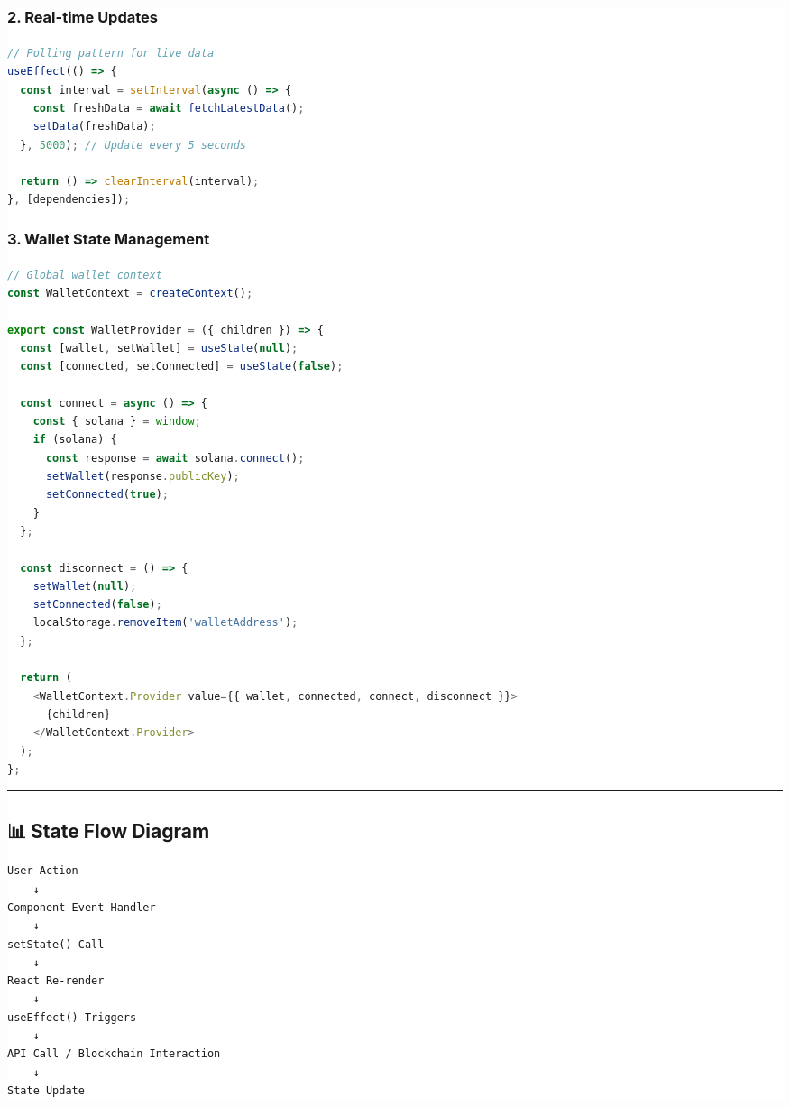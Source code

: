 ### 2. Real-time Updates

```javascript
// Polling pattern for live data
useEffect(() => {
  const interval = setInterval(async () => {
    const freshData = await fetchLatestData();
    setData(freshData);
  }, 5000); // Update every 5 seconds

  return () => clearInterval(interval);
}, [dependencies]);
```

### 3. Wallet State Management

```javascript
// Global wallet context
const WalletContext = createContext();

export const WalletProvider = ({ children }) => {
  const [wallet, setWallet] = useState(null);
  const [connected, setConnected] = useState(false);

  const connect = async () => {
    const { solana } = window;
    if (solana) {
      const response = await solana.connect();
      setWallet(response.publicKey);
      setConnected(true);
    }
  };

  const disconnect = () => {
    setWallet(null);
    setConnected(false);
    localStorage.removeItem('walletAddress');
  };

  return (
    <WalletContext.Provider value={{ wallet, connected, connect, disconnect }}>
      {children}
    </WalletContext.Provider>
  );
};
```

---

## 📊 State Flow Diagram

```
User Action
    ↓
Component Event Handler
    ↓
setState() Call
    ↓
React Re-render
    ↓
useEffect() Triggers
    ↓
API Call / Blockchain Interaction
    ↓
State Update
```